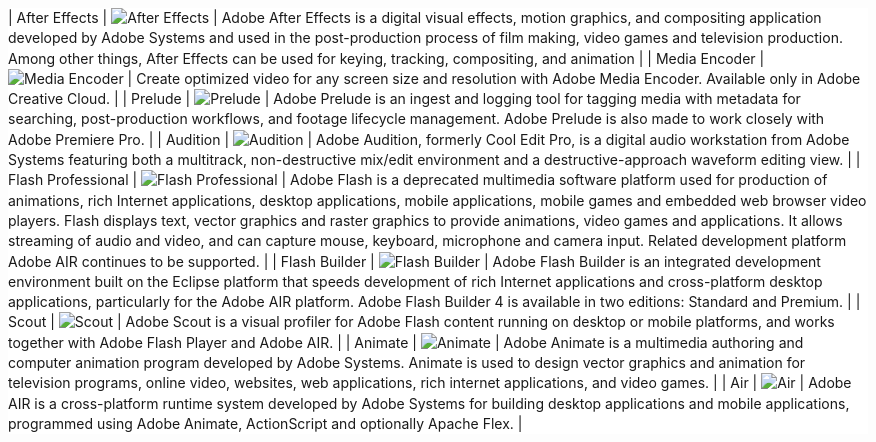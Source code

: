 | After Effects        |       ![After Effects](/uploads/AdobeLogos/AfterEffects.png)        | Adobe After Effects is a digital visual effects, motion graphics, and compositing application developed by Adobe Systems and used in the post-production process of film making, video games and television production. Among other things, After Effects can be used for keying, tracking, compositing, and animation                                                                                                                                                                                                              |
| Media Encoder        |       ![Media Encoder](/uploads/AdobeLogos/MediaEncoder.png)        | Create optimized video for any screen size and resolution with Adobe Media Encoder. Available only in Adobe Creative Cloud.                                                                                                                                                                                                                                                                                                                                                                                                         |
| Prelude              |             ![Prelude](/uploads/AdobeLogos/Prelude.png)             | Adobe Prelude is an ingest and logging tool for tagging media with metadata for searching, post-production workflows, and footage lifecycle management. Adobe Prelude is also made to work closely with Adobe Premiere Pro.                                                                                                                                                                                                                                                                                                         |
| Audition             |            ![Audition](/uploads/AdobeLogos/Audition.png)            | Adobe Audition, formerly Cool Edit Pro, is a digital audio workstation from Adobe Systems featuring both a multitrack, non-destructive mix/edit environment and a destructive-approach waveform editing view.                                                                                                                                                                                                                                                                                                                       |
| Flash Professional   |  ![Flash Professional](/uploads/AdobeLogos/FlashProfessional.png)   | Adobe Flash is a deprecated multimedia software platform used for production of animations, rich Internet applications, desktop applications, mobile applications, mobile games and embedded web browser video players. Flash displays text, vector graphics and raster graphics to provide animations, video games and applications. It allows streaming of audio and video, and can capture mouse, keyboard, microphone and camera input. Related development platform Adobe AIR continues to be supported.                       |
| Flash Builder        |       ![Flash Builder](/uploads/AdobeLogos/FlashBuilder.png)        | Adobe Flash Builder is an integrated development environment built on the Eclipse platform that speeds development of rich Internet applications and cross-platform desktop applications, particularly for the Adobe AIR platform. Adobe Flash Builder 4 is available in two editions: Standard and Premium.                                                                                                                                                                                                                        |
| Scout                |               ![Scout](/uploads/AdobeLogos/Scout.png)               | Adobe Scout is a visual profiler for Adobe Flash content running on desktop or mobile platforms, and works together with Adobe Flash Player and Adobe AIR.                                                                                                                                                                                                                                                                                                                                                                          |
| Animate              |             ![Animate](/uploads/AdobeLogos/Animate.png)             | Adobe Animate is a multimedia authoring and computer animation program developed by Adobe Systems. Animate is used to design vector graphics and animation for television programs, online video, websites, web applications, rich internet applications, and video games.                                                                                                                                                                                                                                                          |
| Air                  |                 ![Air](/uploads/AdobeLogos/Air.png)                 | Adobe AIR is a cross-platform runtime system developed by Adobe Systems for building desktop applications and mobile applications, programmed using Adobe Animate, ActionScript and optionally Apache Flex.                                                                                                                                                                                                                                                                                                                         |